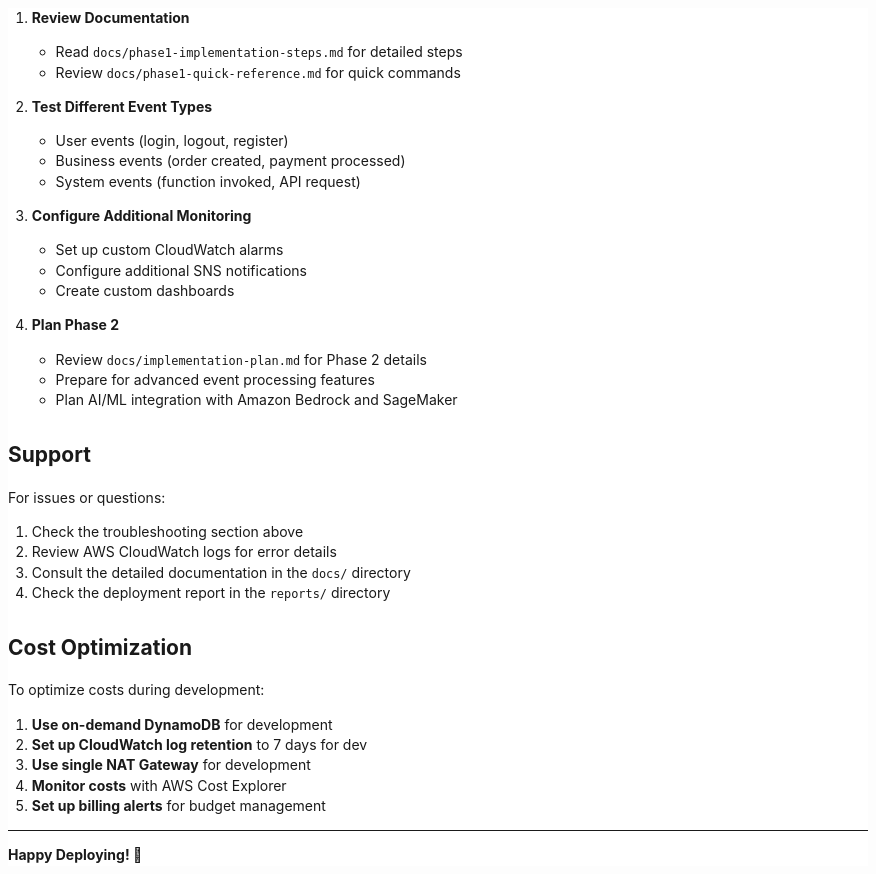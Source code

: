 1. **Review Documentation**
   - Read `docs/phase1-implementation-steps.md` for detailed steps
   - Review `docs/phase1-quick-reference.md` for quick commands

2. **Test Different Event Types**
   - User events (login, logout, register)
   - Business events (order created, payment processed)
   - System events (function invoked, API request)

3. **Configure Additional Monitoring**
   - Set up custom CloudWatch alarms
   - Configure additional SNS notifications
   - Create custom dashboards

4. **Plan Phase 2**
   - Review `docs/implementation-plan.md` for Phase 2 details
   - Prepare for advanced event processing features
   - Plan AI/ML integration with Amazon Bedrock and SageMaker

## Support

For issues or questions:

1. Check the troubleshooting section above
2. Review AWS CloudWatch logs for error details
3. Consult the detailed documentation in the `docs/` directory
4. Check the deployment report in the `reports/` directory

## Cost Optimization

To optimize costs during development:

1. **Use on-demand DynamoDB** for development
2. **Set up CloudWatch log retention** to 7 days for dev
3. **Use single NAT Gateway** for development
4. **Monitor costs** with AWS Cost Explorer
5. **Set up billing alerts** for budget management

---

**Happy Deploying! 🚀**
